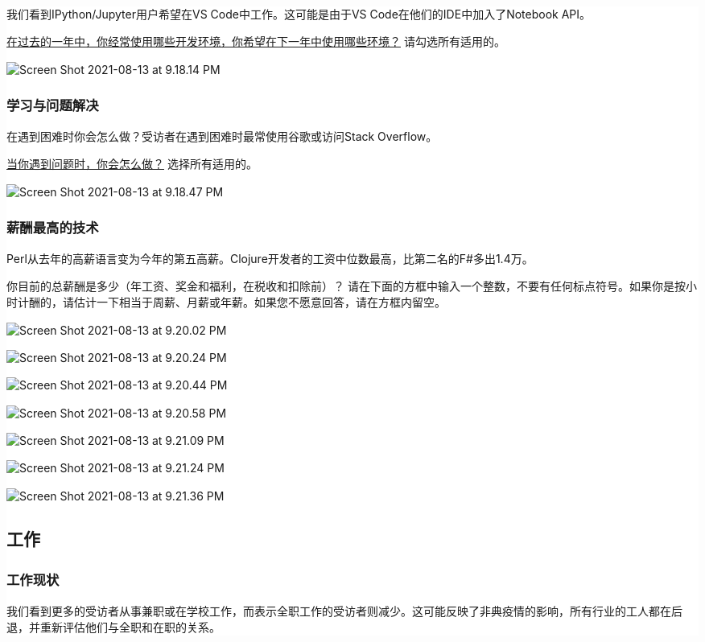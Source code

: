 我们看到IPython/Jupyter用户希望在VS Code中工作。这可能是由于VS Code在他们的IDE中加入了Notebook API。

<u>在过去的一年中，你经常使用哪些开发环境，你希望在下一年中使用哪些环境？</u>
请勾选所有适用的。



![Screen Shot 2021-08-13 at 9.18.14 PM](https://elasticstack-1300734579.cos.ap-nanjing.myqcloud.com/2021-08-13-141749.jpg)



### 学习与问题解决 

在遇到困难时你会怎么做？受访者在遇到困难时最常使用谷歌或访问Stack Overflow。

<u>当你遇到问题时，你会怎么做？</u>
选择所有适用的。

![Screen Shot 2021-08-13 at 9.18.47 PM](https://elasticstack-1300734579.cos.ap-nanjing.myqcloud.com/2021-08-13-141808.jpg)



### 薪酬最高的技术 

Perl从去年的高薪语言变为今年的第五高薪。Clojure开发者的工资中位数最高，比第二名的F#多出1.4万。

你目前的总薪酬是多少（年工资、奖金和福利，在税收和扣除前）？
请在下面的方框中输入一个整数，不要有任何标点符号。如果你是按小时计酬的，请估计一下相当于周薪、月薪或年薪。如果您不愿意回答，请在方框内留空。



![Screen Shot 2021-08-13 at 9.20.02 PM](https://elasticstack-1300734579.cos.ap-nanjing.myqcloud.com/2021-08-13-142042.jpg)

![Screen Shot 2021-08-13 at 9.20.24 PM](https://elasticstack-1300734579.cos.ap-nanjing.myqcloud.com/2021-08-13-142039.jpg)

![Screen Shot 2021-08-13 at 9.20.44 PM](https://elasticstack-1300734579.cos.ap-nanjing.myqcloud.com/2021-08-13-142046.jpg)

![Screen Shot 2021-08-13 at 9.20.58 PM](https://elasticstack-1300734579.cos.ap-nanjing.myqcloud.com/2021-08-13-142043.jpg)

![Screen Shot 2021-08-13 at 9.21.09 PM](https://elasticstack-1300734579.cos.ap-nanjing.myqcloud.com/2021-08-13-142044.jpg)

![Screen Shot 2021-08-13 at 9.21.24 PM](https://elasticstack-1300734579.cos.ap-nanjing.myqcloud.com/2021-08-13-142041.jpg)

![Screen Shot 2021-08-13 at 9.21.36 PM](https://elasticstack-1300734579.cos.ap-nanjing.myqcloud.com/2021-08-13-142058.jpg)







## 工作

### 工作现状

我们看到更多的受访者从事兼职或在学校工作，而表示全职工作的受访者则减少。这可能反映了非典疫情的影响，所有行业的工人都在后退，并重新评估他们与全职和在职的关系。

